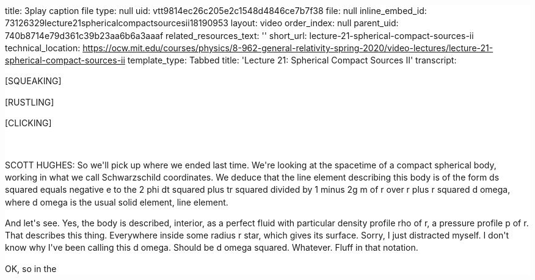   title: 3play caption file
  type: null
  uid: vtt9814ec26c205e2c1548d4846ce7b7f38
file: null
inline_embed_id: 73126329lecture21sphericalcompactsourcesii18190953
layout: video
order_index: null
parent_uid: 740b8714e79d361c39b23aa6b6a3aaaf
related_resources_text: ''
short_url: lecture-21-spherical-compact-sources-ii
technical_location: https://ocw.mit.edu/courses/physics/8-962-general-relativity-spring-2020/video-lectures/lecture-21-spherical-compact-sources-ii
template_type: Tabbed
title: 'Lecture 21: Spherical Compact Sources II'
transcript: <p><span m="956">[SQUEAKING]</span></p><p><span m="2390">[RUSTLING]</span></p><p><span
  m="3824">[CLICKING]</span></p><p>&nbsp;</p><p><span m="10520">SCOTT HUGHES:</span>
  <span m="10605">So</span> <span m="10690">we'll</span> <span m="10780">pick</span>
  <span m="10990">up</span> <span m="11110">where</span> <span m="11230">we</span>
  <span m="11380">ended</span> <span m="11590">last</span> <span m="11860">time.</span>
  <span m="12040">We're</span> <span m="12160">looking</span> <span m="12580">at</span>
  <span m="12850">the</span> <span m="13000">spacetime</span> <span m="13900">of</span>
  <span m="14050">a</span> <span m="14230">compact</span> <span m="14860">spherical</span>
  <span m="15310">body,</span> <span m="16720">working</span> <span m="17110">in</span>
  <span m="17230">what</span> <span m="17380">we</span> <span m="17500">call</span>
  <span m="17770">Schwarzschild</span> <span m="18160">coordinates.</span> <span m="19060">We</span>
  <span m="19870">deduce</span> <span m="20350">that</span> <span m="20500">the</span>
  <span m="20620">line</span> <span m="21220">element</span> <span m="21760">describing</span>
  <span m="22240">this</span> <span m="22390">body</span> <span m="22810">is</span>
  <span m="23020">of</span> <span m="23140">the</span> <span m="23230">form</span>
  <span m="24310">ds</span> <span m="24680">squared</span> <span m="25240">equals</span>
  <span m="25570">negative</span> <span m="25900">e to</span> <span m="26300">the</span>
  <span m="26500">2</span> <span m="26800">phi</span> <span m="27070">dt</span> <span
  m="27550">squared</span> <span m="28000">plus</span> <span m="28300">tr</span> <span
  m="28630">squared</span> <span m="28990">divided</span> <span m="29350">by</span>
  <span m="29560">1</span> <span m="29890">minus</span> <span m="30430">2g</span>
  <span m="31330">m</span> <span m="31660">of</span> <span m="31870">r</span> <span
  m="32320">over</span> <span m="32619">r</span> <span m="33580">plus</span> <span
  m="34060">r</span> <span m="34270">squared</span> <span m="34570">d</span> <span
  m="34780">omega,</span> <span m="35110">where</span> <span m="35250">d</span> <span
  m="35360">omega</span> <span m="35830">is</span> <span m="36700">the</span> <span
  m="36820">usual</span> <span m="37240">solid</span> <span m="37660">element,</span>
  <span m="38560">line</span> <span m="38800">element.</span></p><p><span m="40270">And</span>
  <span m="40600">let's</span> <span m="40750">see.</span> <span m="45970">Yes,</span>
  <span m="46630">the</span> <span m="46780">body</span> <span m="47200">is</span>
  <span m="47380">described,</span> <span m="48460">interior,</span> <span m="48910">as</span>
  <span m="49120">a</span> <span m="49210">perfect</span> <span m="49600">fluid</span>
  <span m="50530">with</span> <span m="50740">particular</span> <span m="51130">density</span>
  <span m="51550">profile</span> <span m="52090">rho</span> <span m="52360">of</span>
  <span m="52470">r,</span> <span m="52780">a</span> <span m="52870">pressure</span>
  <span m="53260">profile</span> <span m="53800">p</span> <span m="54100">of</span>
  <span m="54280">r.</span> <span m="55570">That</span> <span m="55780">describes</span>
  <span m="56230">this</span> <span m="56350">thing.</span> <span m="56620">Everywhere</span>
  <span m="57100">inside</span> <span m="57700">some</span> <span m="57940">radius</span>
  <span m="58390">r</span> <span m="58630">star,</span> <span m="60170">which</span>
  <span m="60310">gives</span> <span m="60550">its</span> <span m="60670">surface.</span>
  <span m="63660">Sorry,</span> <span m="63950">I just</span> <span m="64230">distracted</span>
  <span m="64769">myself.</span> <span m="65260">I</span> <span m="65360">don't</span>
  <span m="65459">know</span> <span m="65560">why</span> <span m="65610">I've</span>
  <span m="65660">been</span> <span m="65790">calling</span> <span m="66090">this</span>
  <span m="66270">d</span> <span m="66570">omega.</span> <span m="69335">Should</span>
  <span m="69806">be</span> <span m="70280">d</span> <span m="70550">omega</span>
  <span m="70850">squared.</span> <span m="71950">Whatever.</span> <span m="76440">Fluff</span>
  <span m="76695">in</span> <span m="76950">that</span> <span m="77100">notation.</span></p><p><span
  m="79380">OK,</span> <span m="79690">so</span> <span m="80100">in</span> <span m="80310">the</span>